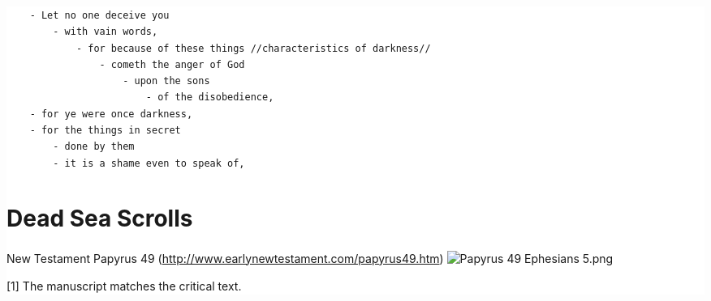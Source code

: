 		- Let no one deceive you 
			- with vain words, 
				- for because of these things //characteristics of darkness//
					- cometh the anger of God 
						- upon the sons 
							- of the disobedience,
		- for ye were once darkness, 
		- for the things in secret 
			- done by them 
			- it is a shame even to speak of,


# Dead Sea Scrolls

New Testament Papyrus 49 (http://www.earlynewtestament.com/papyrus49.htm)
![Papyrus 49 Ephesians 5.png](/img/user/Assets/attachments/Papyrus%2049%20Ephesians%205.png)

[1] The manuscript matches the critical text.




